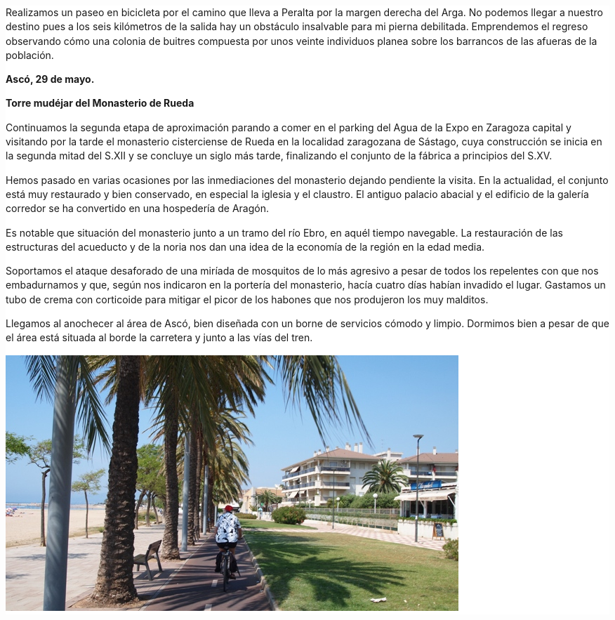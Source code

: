 Realizamos un paseo en bicicleta por el camino que lleva a Peralta por la margen derecha del Arga. No podemos llegar a nuestro destino pues a los seis kilómetros de la salida hay un obstáculo insalvable para mi pierna debilitada. Emprendemos el regreso observando cómo una colonia de buitres compuesta por unos veinte individuos planea sobre los barrancos de las afueras de la población.

**Ascó, 29 de mayo.**

**Torre mudéjar del Monasterio de Rueda**

Continuamos la segunda etapa de aproximación parando a comer en el parking del Agua de la Expo en Zaragoza capital y visitando por la tarde el monasterio cisterciense de Rueda en la localidad zaragozana de Sástago, cuya construcción se inicia en la segunda mitad del S.XII y se concluye un siglo más tarde, finalizando el conjunto de la fábrica a principios del S.XV.

Hemos pasado en varias ocasiones por las inmediaciones del monasterio dejando pendiente la visita. En la actualidad, el conjunto está muy restaurado y bien conservado, en especial la iglesia y el claustro. El antiguo palacio abacial y el edificio de la galería corredor se ha convertido en una hospedería de Aragón.

Es notable que situación del monasterio junto a un tramo del río Ebro, en aquél tiempo navegable. La restauración de las estructuras del acueducto y de la noria nos dan una idea de la economía de la región en la edad media.

Soportamos el ataque desaforado de una miríada de mosquitos de lo más agresivo a pesar de todos los repelentes con que nos embadurnamos y que, según nos indicaron en la portería del monasterio, hacía cuatro días habían invadido el lugar. Gastamos un tubo de crema con corticoide para mitigar el picor de los habones que nos produjeron los muy malditos.

Llegamos al anochecer al área de Ascó, bien diseñada con un borne de servicios cómodo y limpio. Dormimos bien a pesar de que el área está situada al borde la carretera y junto a las vías del tren.

 ![Paseo marítimo de Cambrils](resources/paseomaritimocambrils300x169.jpg)
